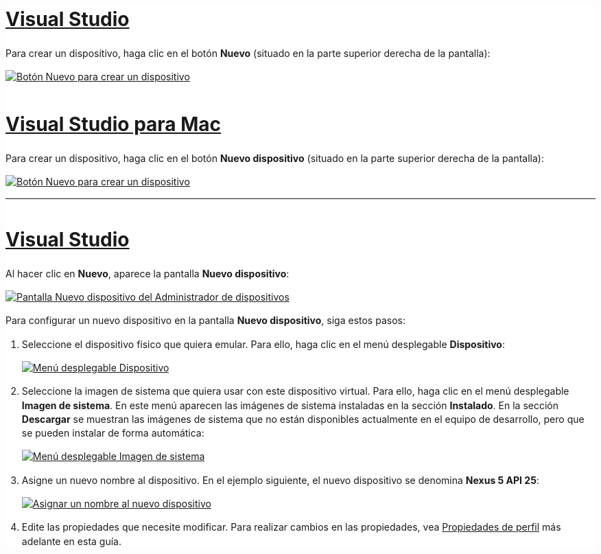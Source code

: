 # <a name="visual-studiotabvswin"></a>[Visual Studio](#tab/vswin)

Para crear un dispositivo, haga clic en el botón **Nuevo** (situado en la parte superior derecha de la pantalla):

[![Botón Nuevo para crear un dispositivo](xamarin-device-manager-images/win/08-new-button-sml.png)](xamarin-device-manager-images/win/08-new-button.png#lightbox)

# <a name="visual-studio-for-mactabvsmac"></a>[Visual Studio para Mac](#tab/vsmac)

Para crear un dispositivo, haga clic en el botón **Nuevo dispositivo** (situado en la parte superior derecha de la pantalla):

[![Botón Nuevo para crear un dispositivo](xamarin-device-manager-images/mac/08-new-button-sml.png)](xamarin-device-manager-images/mac/08-new-button.png#lightbox)

-----

# <a name="visual-studiotabvswin"></a>[Visual Studio](#tab/vswin)

Al hacer clic en **Nuevo**, aparece la pantalla **Nuevo dispositivo**:

[![Pantalla Nuevo dispositivo del Administrador de dispositivos](xamarin-device-manager-images/win/09-new-device-editor-sml.png)](xamarin-device-manager-images/win/09-new-device-editor.png#lightbox)

Para configurar un nuevo dispositivo en la pantalla **Nuevo dispositivo**, siga estos pasos:

1. Seleccione el dispositivo físico que quiera emular. Para ello, haga clic en el menú desplegable **Dispositivo**:

    [![Menú desplegable Dispositivo](xamarin-device-manager-images/win/10-device-menu-sml.png)](xamarin-device-manager-images/win/10-device-menu.png#lightbox)

2. Seleccione la imagen de sistema que quiera usar con este dispositivo virtual. Para ello, haga clic en el menú desplegable **Imagen de sistema**. En este menú aparecen las imágenes de sistema instaladas en la sección **Instalado**. En la sección **Descargar** se muestran las imágenes de sistema que no están disponibles actualmente en el equipo de desarrollo, pero que se pueden instalar de forma automática:

    [![Menú desplegable Imagen de sistema](xamarin-device-manager-images/win/11-system-image-menu-sml.png)](xamarin-device-manager-images/win/11-system-image-menu.png#lightbox)

3. Asigne un nuevo nombre al dispositivo. En el ejemplo siguiente, el nuevo dispositivo se denomina **Nexus 5 API 25**:

    [![Asignar un nombre al nuevo dispositivo](xamarin-device-manager-images/win/12-device-name-sml.png)](xamarin-device-manager-images/win/12-device-name.png#lightbox)

4. Edite las propiedades que necesite modificar. Para realizar cambios en las propiedades, vea [Propiedades de perfil](#properties) más adelante en esta guía.
